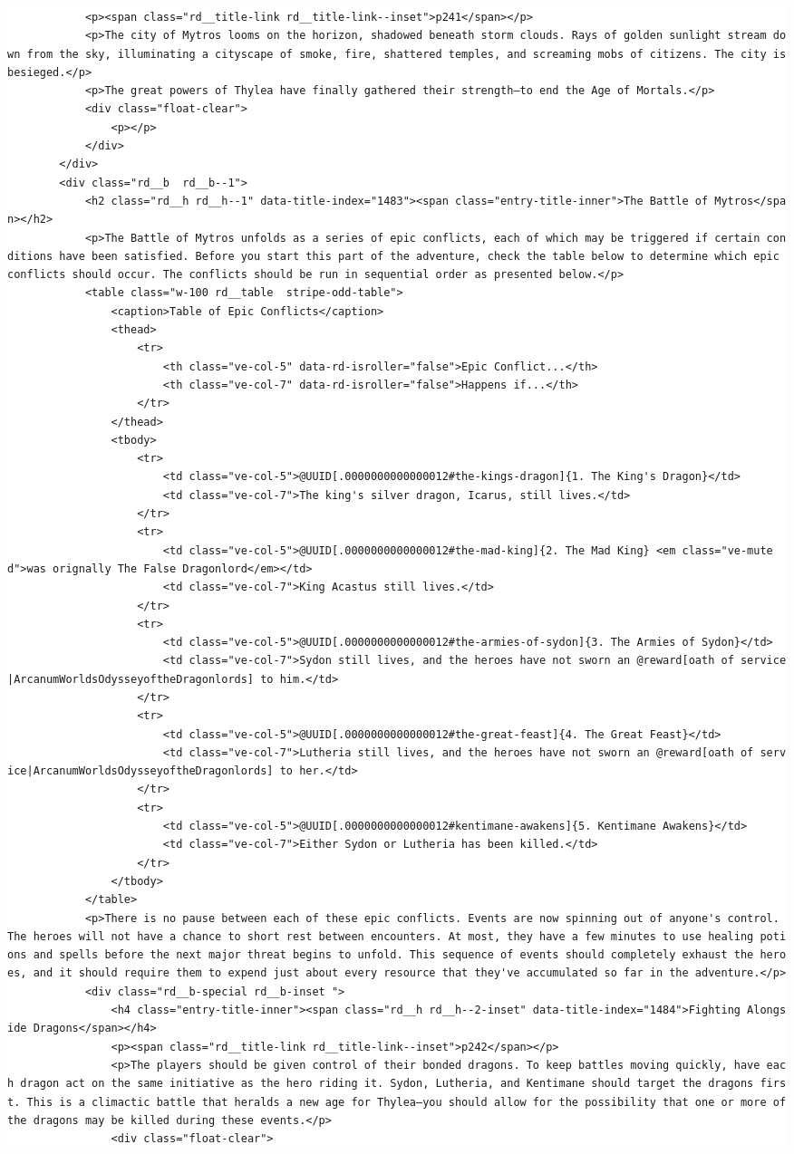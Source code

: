                 <p><span class="rd__title-link rd__title-link--inset">p241</span></p>
                <p>The city of Mytros looms on the horizon, shadowed beneath storm clouds. Rays of golden sunlight stream down from the sky, illuminating a cityscape of smoke, fire, shattered temples, and screaming mobs of citizens. The city is besieged.</p>
                <p>The great powers of Thylea have finally gathered their strength—to end the Age of Mortals.</p>
                <div class="float-clear">
                    <p></p>
                </div>
            </div>
            <div class="rd__b  rd__b--1">
                <h2 class="rd__h rd__h--1" data-title-index="1483"><span class="entry-title-inner">The Battle of Mytros</span></h2>
                <p>The Battle of Mytros unfolds as a series of epic conflicts, each of which may be triggered if certain conditions have been satisfied. Before you start this part of the adventure, check the table below to determine which epic conflicts should occur. The conflicts should be run in sequential order as presented below.</p>
                <table class="w-100 rd__table  stripe-odd-table">
                    <caption>Table of Epic Conflicts</caption>
                    <thead>
                        <tr>
                            <th class="ve-col-5" data-rd-isroller="false">Epic Conflict...</th>
                            <th class="ve-col-7" data-rd-isroller="false">Happens if...</th>
                        </tr>
                    </thead>
                    <tbody>
                        <tr>
                            <td class="ve-col-5">@UUID[.0000000000000012#the-kings-dragon]{1. The King's Dragon}</td>
                            <td class="ve-col-7">The king's silver dragon, Icarus, still lives.</td>
                        </tr>
                        <tr>
                            <td class="ve-col-5">@UUID[.0000000000000012#the-mad-king]{2. The Mad King} <em class="ve-muted">was orignally The False Dragonlord</em></td>
                            <td class="ve-col-7">King Acastus still lives.</td>
                        </tr>
                        <tr>
                            <td class="ve-col-5">@UUID[.0000000000000012#the-armies-of-sydon]{3. The Armies of Sydon}</td>
                            <td class="ve-col-7">Sydon still lives, and the heroes have not sworn an @reward[oath of service|ArcanumWorldsOdysseyoftheDragonlords] to him.</td>
                        </tr>
                        <tr>
                            <td class="ve-col-5">@UUID[.0000000000000012#the-great-feast]{4. The Great Feast}</td>
                            <td class="ve-col-7">Lutheria still lives, and the heroes have not sworn an @reward[oath of service|ArcanumWorldsOdysseyoftheDragonlords] to her.</td>
                        </tr>
                        <tr>
                            <td class="ve-col-5">@UUID[.0000000000000012#kentimane-awakens]{5. Kentimane Awakens}</td>
                            <td class="ve-col-7">Either Sydon or Lutheria has been killed.</td>
                        </tr>
                    </tbody>
                </table>
                <p>There is no pause between each of these epic conflicts. Events are now spinning out of anyone's control. The heroes will not have a chance to short rest between encounters. At most, they have a few minutes to use healing potions and spells before the next major threat begins to unfold. This sequence of events should completely exhaust the heroes, and it should require them to expend just about every resource that they've accumulated so far in the adventure.</p>
                <div class="rd__b-special rd__b-inset ">
                    <h4 class="entry-title-inner"><span class="rd__h rd__h--2-inset" data-title-index="1484">Fighting Alongside Dragons</span></h4>
                    <p><span class="rd__title-link rd__title-link--inset">p242</span></p>
                    <p>The players should be given control of their bonded dragons. To keep battles moving quickly, have each dragon act on the same initiative as the hero riding it. Sydon, Lutheria, and Kentimane should target the dragons first. This is a climactic battle that heralds a new age for Thylea—you should allow for the possibility that one or more of the dragons may be killed during these events.</p>
                    <div class="float-clear">